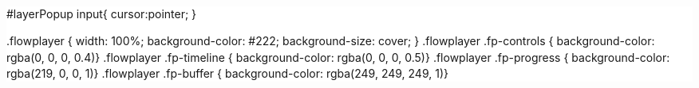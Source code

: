 #layerPopup input{
  cursor:pointer;
}



.flowplayer { width: 100%; background-color: #222; background-size: cover; }
.flowplayer .fp-controls { background-color: rgba(0, 0, 0, 0.4)}
.flowplayer .fp-timeline { background-color: rgba(0, 0, 0, 0.5)}
.flowplayer .fp-progress { background-color: rgba(219, 0, 0, 1)}
.flowplayer .fp-buffer { background-color: rgba(249, 249, 249, 1)}
</style>

<html>
<head>
<title>니요방송</title>
<meta http-equiv="Content-Type" content="text/html; charset=utf-8" />
<link rel="stylesheet" href="default.css" type="text/css">
</head>

<body oncontextmenu='return false' ondragstart='return false' onselectstart='return false' >
	<div id="container" style="float: left; width:78%; ">
	  <iframe width="100%" height="100%" src="https://player.twitch.tv/?channel=940046&parent=niyo0525.github.io/46/" frameborder="0" allow="autoplay; encrypted-media" allowfullscreen=""></iframe>
	</div>
	<div id="livechat" style=" float: left; width:22%; height:100%;">
		<script async src="//client.uchat.io/uchat.js"></script>
		<u-chat room='940046' style="display:inline-block; width:100%; height:100%;"></u-chat>		
	</div>
</body>
</html>
